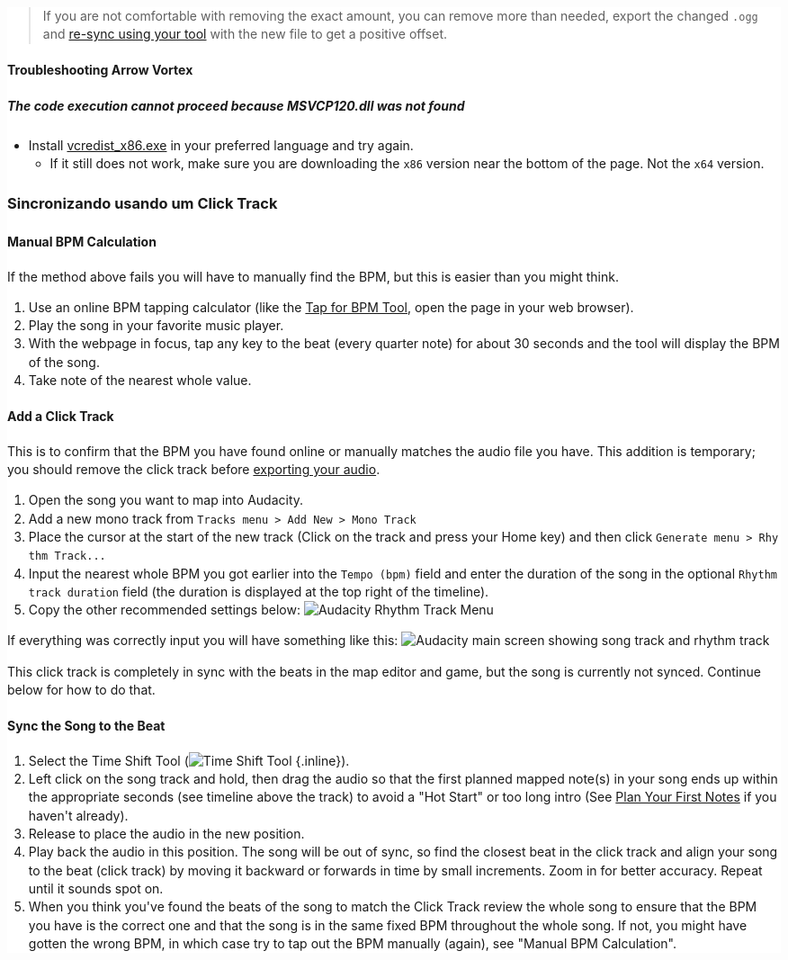 > If you are not comfortable with removing the exact amount, you can remove more than needed, export the changed `.ogg` and [re-sync using your tool](#sync-using-arrow-vortex) with the new file to get a positive offset.

#### Troubleshooting Arrow Vortex

##### The code execution cannot proceed because MSVCP120.dll was not found

- Install [vcredist_x86.exe](https://support.microsoft.com/en-us/help/4032938/update-for-visual-c-2013-redistributable-package) in your preferred language and try again.
  - If it still does not work, make sure you are downloading the `x86` version near the bottom of the page. Not the `x64` version.

### Sincronizando usando um Click Track

#### Manual BPM Calculation

If the method above fails you will have to manually find the BPM, but this is easier than you might think.

1. Use an online BPM tapping calculator (like the [Tap for BPM Tool](https://www.all8.com/tools/bpm.htm), open the page in your web browser).
2. Play the song in your favorite music player.
3. With the webpage in focus, tap any key to the beat (every quarter note) for about 30 seconds and the tool will display the BPM of the song.
4. Take note of the nearest whole value.

#### Add a Click Track

This is to confirm that the BPM you have found online or manually matches the audio file you have. This addition is temporary; you should remove the click track before [exporting your audio](#exporting).

1. Open the song you want to map into Audacity.
2. Add a new mono track from `Tracks menu > Add New > Mono Track`
3. Place the cursor at the start of the new track (Click on the track and press your Home key) and then click `Generate menu > Rhythm Track...`
4. Input the nearest whole BPM you got earlier into the `Tempo (bpm)` field and enter the duration of the song in the optional `Rhythm track duration` field (the duration is displayed at the top right of the timeline).
5. Copy the other recommended settings below: ![Audacity Rhythm Track Menu](/.assets/images/mapping/click-track-1.png)

If everything was correctly input you will have something like this: ![Audacity main screen showing song track and rhythm track](/.assets/images/mapping/song_rhythm.png)

This click track is completely in sync with the beats in the map editor and game, but the song is currently not synced. Continue below for how to do that.

#### Sync the Song to the Beat

1. Select the Time Shift Tool (![Time Shift Tool](/.assets/images/mapping/timeshift.png) {.inline}).
2. Left click on the song track and hold, then drag the audio so that the first planned mapped note(s) in your song ends up within the appropriate seconds (see timeline above the track) to avoid a "Hot Start" or too long intro (See [Plan Your First Notes](#plan-your-first-note) if you haven't already).
3. Release to place the audio in the new position.
4. Play back the audio in this position. The song will be out of sync, so find the closest beat in the click track and align your song to the beat (click track) by moving it backward or forwards in time by small increments. Zoom in for better accuracy. Repeat until it sounds spot on.
5. When you think you've found the beats of the song to match the Click Track review the whole song to ensure that the BPM you have is the correct one and that the song is in the same fixed BPM throughout the whole song. If not, you might have gotten the wrong BPM, in which case try to tap out the BPM manually (again), see "Manual BPM Calculation".
